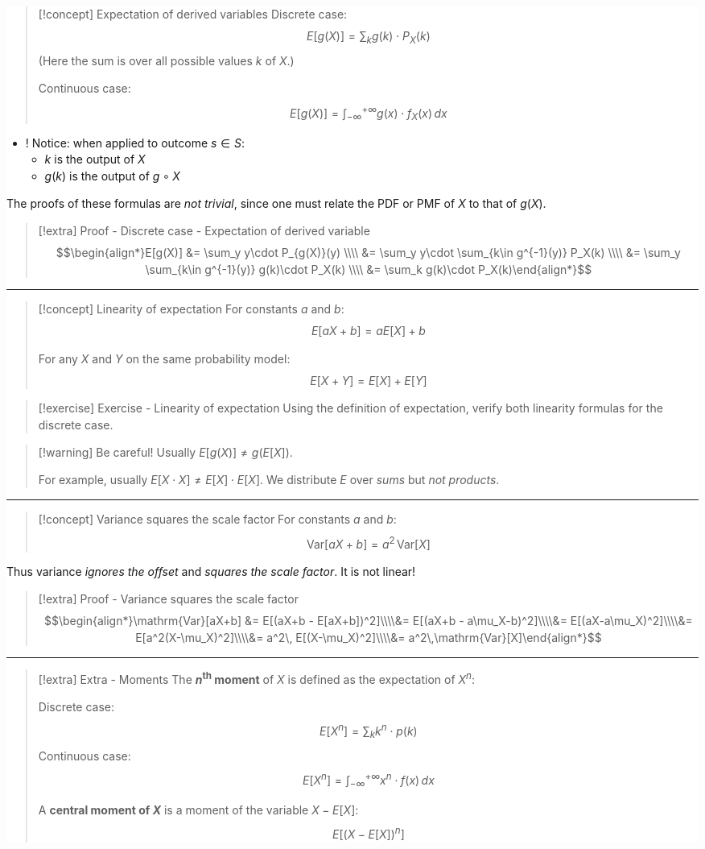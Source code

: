 > [!concept] Expectation of derived variables
> Discrete case: $$E\big[g(X)\big] = \sum_{k} g(k)\cdot P_X(k)$$
> (Here the sum is over all possible values $k$ of $X$.)
> 
> Continuous case: $$E\big[g(X)\big] = \int_{-\infty}^{+\infty} g(x)\cdot f_X(x)\,dx$$

- ! Notice: when applied to outcome $s\in S$:
    - $k$ is the output of $X$
    - $g(k)$ is the output of $g\circ X$

The proofs of these formulas are *not trivial*, since one must relate the PDF or PMF of $X$ to that of $g(X)$.

> [!extra] Proof - Discrete case - Expectation of derived variable
> $$\begin{align*}E[g(X)] &= \sum_y y\cdot P_{g(X)}(y) \\\\ &= \sum_y y\cdot \sum_{k\in g^{-1}(y)} P_X(k) \\\\ &= \sum_y \sum_{k\in g^{-1}(y)} g(k)\cdot P_X(k) \\\\ &= \sum_k g(k)\cdot P_X(k)\end{align*}$$

---

> [!concept] Linearity of expectation
> For constants $a$ and $b$: $$E[aX+b] = aE[X] + b$$
> 
> For any $X$ and $Y$ on the same probability model: $$E[X+Y] = E[X] + E[Y]$$

> [!exercise] Exercise - Linearity of expectation
> Using the definition of expectation, verify both linearity formulas for the discrete case.

> [!warning] Be careful!
> Usually $E\big[g(X)\big]\neq g(E[X])$.
> 
> For example, usually $E[X\cdot X]\neq E[X]\cdot E[X]$. We distribute $E$ over *sums* but *not products*.

---

> [!concept] Variance squares the scale factor
> For constants $a$ and $b$: 
> $$\mathrm{Var}[aX+b] = a^2 \,\mathrm{Var}[X]$$

Thus variance *ignores the offset* and *squares the scale factor*. It is not linear!

> [!extra] Proof - Variance squares the scale factor
> $$\begin{align*}\mathrm{Var}[aX+b] &= E[(aX+b - E[aX+b])^2]\\\\&= E[(aX+b - a\mu_X-b)^2]\\\\&= E[(aX-a\mu_X)^2]\\\\&= E[a^2(X-\mu_X)^2]\\\\&= a^2\, E[(X-\mu_X)^2]\\\\&= a^2\,\mathrm{Var}[X]\end{align*}$$

---

> [!extra] Extra - Moments
> The **$n^\text{th}$ moment** of $X$ is defined as the expectation of $X^n$:
> 
> Discrete case: $$E[X^n] = \sum_{k} k^n\cdot p(k)$$
> Continuous case: $$E[X^n] = \int_{-\infty}^{+\infty} x^n\cdot f(x)\,dx$$
> 
> A **central moment of $X$** is a moment of the variable $X-E[X]$: $$E\big[(X-E[X])^n\big]$$
